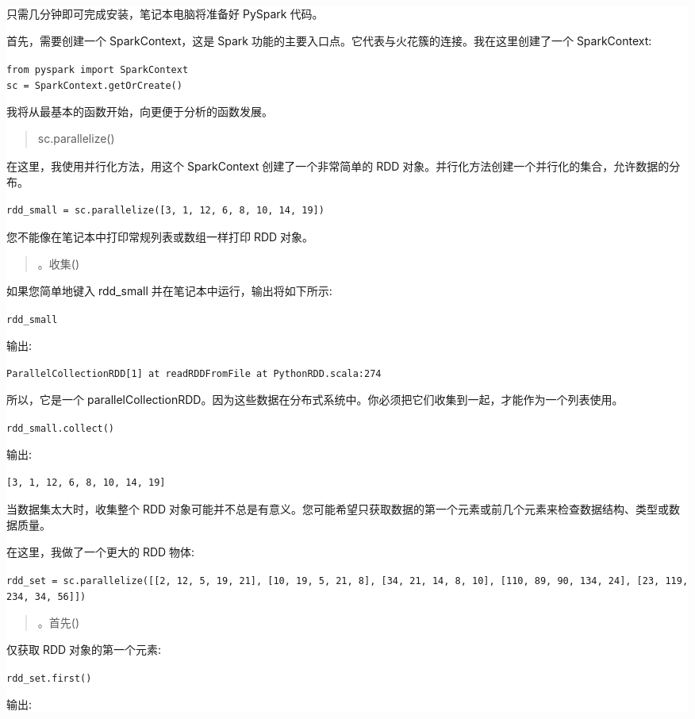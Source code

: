 只需几分钟即可完成安装，笔记本电脑将准备好 PySpark 代码。

首先，需要创建一个 SparkContext，这是 Spark 功能的主要入口点。它代表与火花簇的连接。我在这里创建了一个 SparkContext:

```
from pyspark import SparkContext
sc = SparkContext.getOrCreate()
```

我将从最基本的函数开始，向更便于分析的函数发展。

> sc.parallelize()

在这里，我使用并行化方法，用这个 SparkContext 创建了一个非常简单的 RDD 对象。并行化方法创建一个并行化的集合，允许数据的分布。

```
rdd_small = sc.parallelize([3, 1, 12, 6, 8, 10, 14, 19])
```

您不能像在笔记本中打印常规列表或数组一样打印 RDD 对象。

> 。收集()

如果您简单地键入 rdd_small 并在笔记本中运行，输出将如下所示:

```
rdd_small
```

输出:

```
ParallelCollectionRDD[1] at readRDDFromFile at PythonRDD.scala:274
```

所以，它是一个 parallelCollectionRDD。因为这些数据在分布式系统中。你必须把它们收集到一起，才能作为一个列表使用。

```
rdd_small.collect()
```

输出:

```
[3, 1, 12, 6, 8, 10, 14, 19]
```

当数据集太大时，收集整个 RDD 对象可能并不总是有意义。您可能希望只获取数据的第一个元素或前几个元素来检查数据结构、类型或数据质量。

在这里，我做了一个更大的 RDD 物体:

```
rdd_set = sc.parallelize([[2, 12, 5, 19, 21], [10, 19, 5, 21, 8], [34, 21, 14, 8, 10], [110, 89, 90, 134, 24], [23, 119, 234, 34, 56]])
```

> 。首先()

仅获取 RDD 对象的第一个元素:

```
rdd_set.first()
```

输出:
